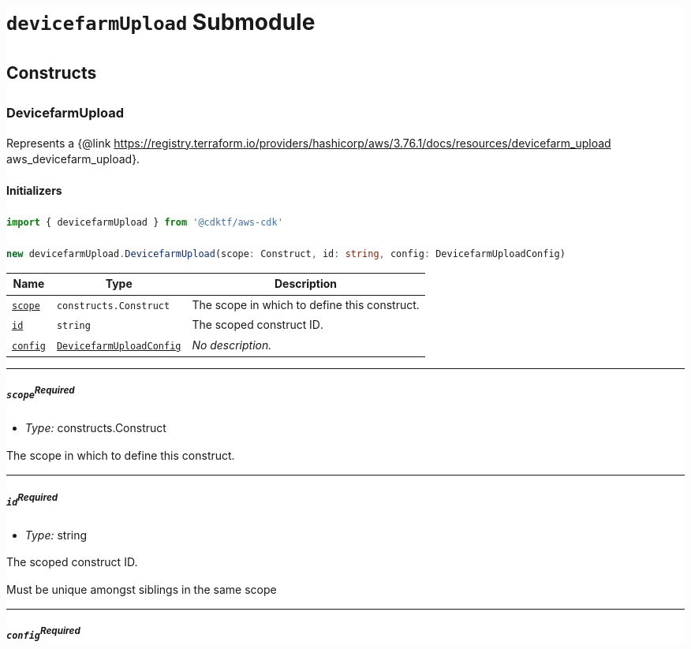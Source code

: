 # `devicefarmUpload` Submodule <a name="`devicefarmUpload` Submodule" id="@cdktf/aws-cdk.devicefarmUpload"></a>

## Constructs <a name="Constructs" id="Constructs"></a>

### DevicefarmUpload <a name="DevicefarmUpload" id="@cdktf/aws-cdk.devicefarmUpload.DevicefarmUpload"></a>

Represents a {@link https://registry.terraform.io/providers/hashicorp/aws/3.76.1/docs/resources/devicefarm_upload aws_devicefarm_upload}.

#### Initializers <a name="Initializers" id="@cdktf/aws-cdk.devicefarmUpload.DevicefarmUpload.Initializer"></a>

```typescript
import { devicefarmUpload } from '@cdktf/aws-cdk'

new devicefarmUpload.DevicefarmUpload(scope: Construct, id: string, config: DevicefarmUploadConfig)
```

| **Name** | **Type** | **Description** |
| --- | --- | --- |
| <code><a href="#@cdktf/aws-cdk.devicefarmUpload.DevicefarmUpload.Initializer.parameter.scope">scope</a></code> | <code>constructs.Construct</code> | The scope in which to define this construct. |
| <code><a href="#@cdktf/aws-cdk.devicefarmUpload.DevicefarmUpload.Initializer.parameter.id">id</a></code> | <code>string</code> | The scoped construct ID. |
| <code><a href="#@cdktf/aws-cdk.devicefarmUpload.DevicefarmUpload.Initializer.parameter.config">config</a></code> | <code><a href="#@cdktf/aws-cdk.devicefarmUpload.DevicefarmUploadConfig">DevicefarmUploadConfig</a></code> | *No description.* |

---

##### `scope`<sup>Required</sup> <a name="scope" id="@cdktf/aws-cdk.devicefarmUpload.DevicefarmUpload.Initializer.parameter.scope"></a>

- *Type:* constructs.Construct

The scope in which to define this construct.

---

##### `id`<sup>Required</sup> <a name="id" id="@cdktf/aws-cdk.devicefarmUpload.DevicefarmUpload.Initializer.parameter.id"></a>

- *Type:* string

The scoped construct ID.

Must be unique amongst siblings in the same scope

---

##### `config`<sup>Required</sup> <a name="config" id="@cdktf/aws-cdk.devicefarmUpload.DevicefarmUpload.Initializer.parameter.config"></a>
